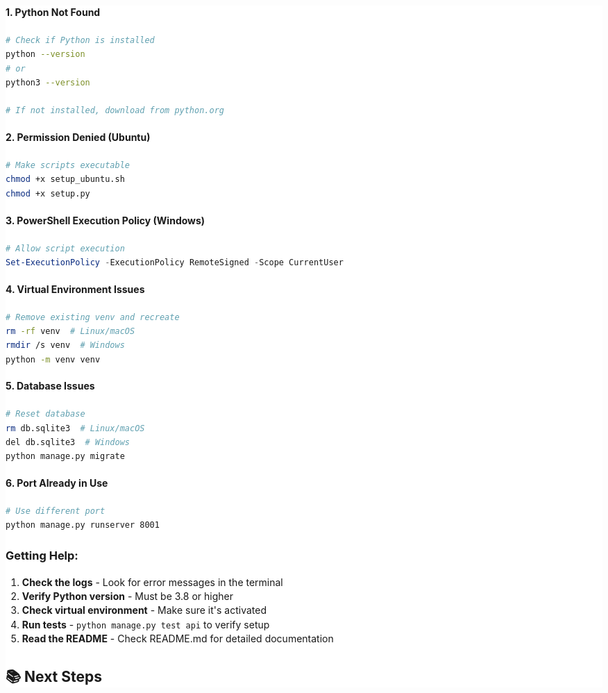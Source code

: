 #### 1. Python Not Found
```bash
# Check if Python is installed
python --version
# or
python3 --version

# If not installed, download from python.org
```

#### 2. Permission Denied (Ubuntu)
```bash
# Make scripts executable
chmod +x setup_ubuntu.sh
chmod +x setup.py
```

#### 3. PowerShell Execution Policy (Windows)
```powershell
# Allow script execution
Set-ExecutionPolicy -ExecutionPolicy RemoteSigned -Scope CurrentUser
```

#### 4. Virtual Environment Issues
```bash
# Remove existing venv and recreate
rm -rf venv  # Linux/macOS
rmdir /s venv  # Windows
python -m venv venv
```

#### 5. Database Issues
```bash
# Reset database
rm db.sqlite3  # Linux/macOS
del db.sqlite3  # Windows
python manage.py migrate
```

#### 6. Port Already in Use
```bash
# Use different port
python manage.py runserver 8001
```

### Getting Help:

1. **Check the logs** - Look for error messages in the terminal
2. **Verify Python version** - Must be 3.8 or higher
3. **Check virtual environment** - Make sure it's activated
4. **Run tests** - `python manage.py test api` to verify setup
5. **Read the README** - Check README.md for detailed documentation

## 📚 Next Steps
